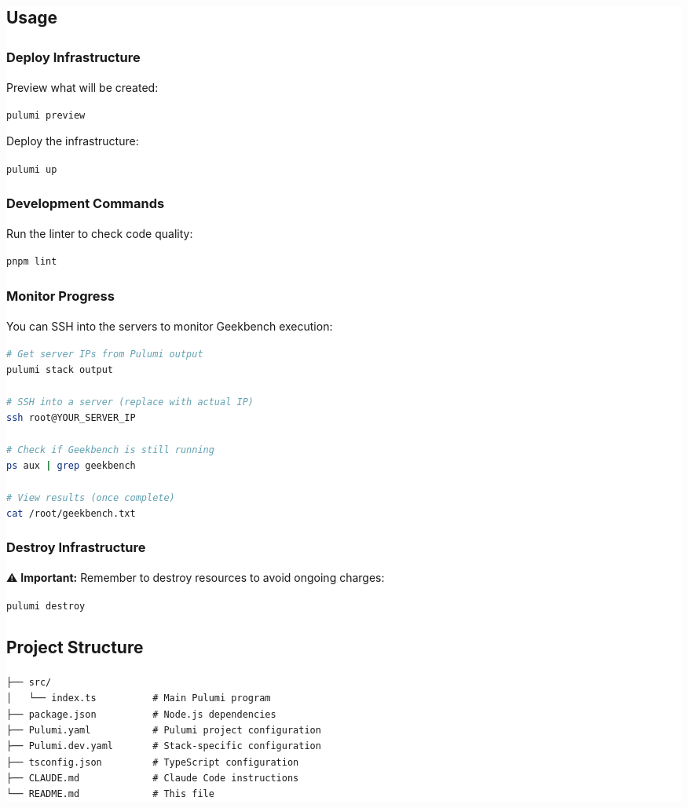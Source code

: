 ## Usage

### Deploy Infrastructure

Preview what will be created:

```bash
pulumi preview
```

Deploy the infrastructure:

```bash
pulumi up
```

### Development Commands

Run the linter to check code quality:

```bash
pnpm lint
```

### Monitor Progress

You can SSH into the servers to monitor Geekbench execution:

```bash
# Get server IPs from Pulumi output
pulumi stack output

# SSH into a server (replace with actual IP)
ssh root@YOUR_SERVER_IP

# Check if Geekbench is still running
ps aux | grep geekbench

# View results (once complete)
cat /root/geekbench.txt
```

### Destroy Infrastructure

⚠️ **Important:** Remember to destroy resources to avoid ongoing charges:

```bash
pulumi destroy
```

## Project Structure

```
├── src/
│   └── index.ts          # Main Pulumi program
├── package.json          # Node.js dependencies
├── Pulumi.yaml           # Pulumi project configuration
├── Pulumi.dev.yaml       # Stack-specific configuration
├── tsconfig.json         # TypeScript configuration
├── CLAUDE.md             # Claude Code instructions
└── README.md             # This file
```
